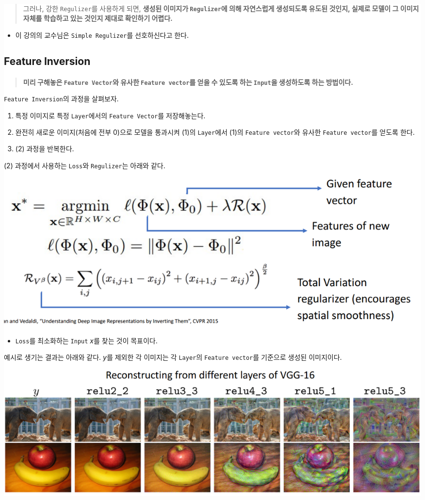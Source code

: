 
> 그러나, 강한 `Regulizer`를 사용하게 되면, **생성된 이미지가 `Regulizer`에 의해 자연스럽게 생성되도록 유도된 것인지, 실제로 모델이 그 이미지 자체를 학습하고 있는 것인지 제대로 확인하기 어렵다.**

- 이 강의의 교수님은 `Simple Regulizer`를 선호하신다고 한다.

## Feature Inversion

> **미리 구해놓은 `Feature Vector`와 유사한 `Feature vector`를 얻을 수 있도록 하는 `Input`을 생성하도록 하는 방법이다.**


`Feature Inversion`의 과정을 살펴보자.

1. 특정 이미지로 특정 `Layer`에서의 `Feature Vector`를 저장해놓는다.

2. 완전히 새로운 이미지(처음에 전부 0)으로 모델을 통과시켜 (1)의 `Layer`에서 (1)의 `Feature vector`와 유사한 `Feature vector`를 얻도록 한다.

3. (2) 과정을 반복한다.

(2) 과정에서 사용하는 `Loss`와 `Regulizer`는 아래와 같다.

![alt text](image-535.png)

- `Loss`를 최소화하는 `Input` $x$를 찾는 것이 목표이다.

예시로 생기는 결과는 아래와 같다. $y$를 제외한 각 이미지는 각 `Layer`의 `Feature vector`를 기준으로 생성된 이미지이다.

![alt text](image-536.png)
